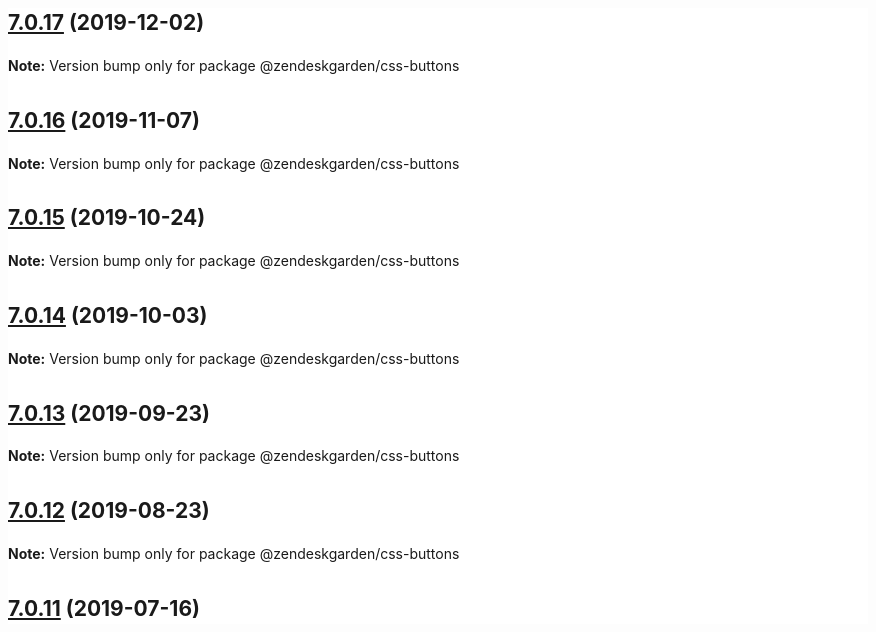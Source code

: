 ## [7.0.17](https://github.com/zendeskgarden/css-components/compare/@zendeskgarden/css-buttons@7.0.16...@zendeskgarden/css-buttons@7.0.17) (2019-12-02)

**Note:** Version bump only for package @zendeskgarden/css-buttons





## [7.0.16](https://github.com/zendeskgarden/css-components/compare/@zendeskgarden/css-buttons@7.0.15...@zendeskgarden/css-buttons@7.0.16) (2019-11-07)

**Note:** Version bump only for package @zendeskgarden/css-buttons





## [7.0.15](https://github.com/zendeskgarden/css-components/compare/@zendeskgarden/css-buttons@7.0.14...@zendeskgarden/css-buttons@7.0.15) (2019-10-24)

**Note:** Version bump only for package @zendeskgarden/css-buttons





## [7.0.14](https://github.com/zendeskgarden/css-components/compare/@zendeskgarden/css-buttons@7.0.13...@zendeskgarden/css-buttons@7.0.14) (2019-10-03)

**Note:** Version bump only for package @zendeskgarden/css-buttons





## [7.0.13](https://github.com/zendeskgarden/css-components/compare/@zendeskgarden/css-buttons@7.0.12...@zendeskgarden/css-buttons@7.0.13) (2019-09-23)

**Note:** Version bump only for package @zendeskgarden/css-buttons





## [7.0.12](https://github.com/zendeskgarden/css-components/compare/@zendeskgarden/css-buttons@7.0.11...@zendeskgarden/css-buttons@7.0.12) (2019-08-23)

**Note:** Version bump only for package @zendeskgarden/css-buttons





## [7.0.11](https://github.com/zendeskgarden/css-components/compare/@zendeskgarden/css-buttons@7.0.10...@zendeskgarden/css-buttons@7.0.11) (2019-07-16)

